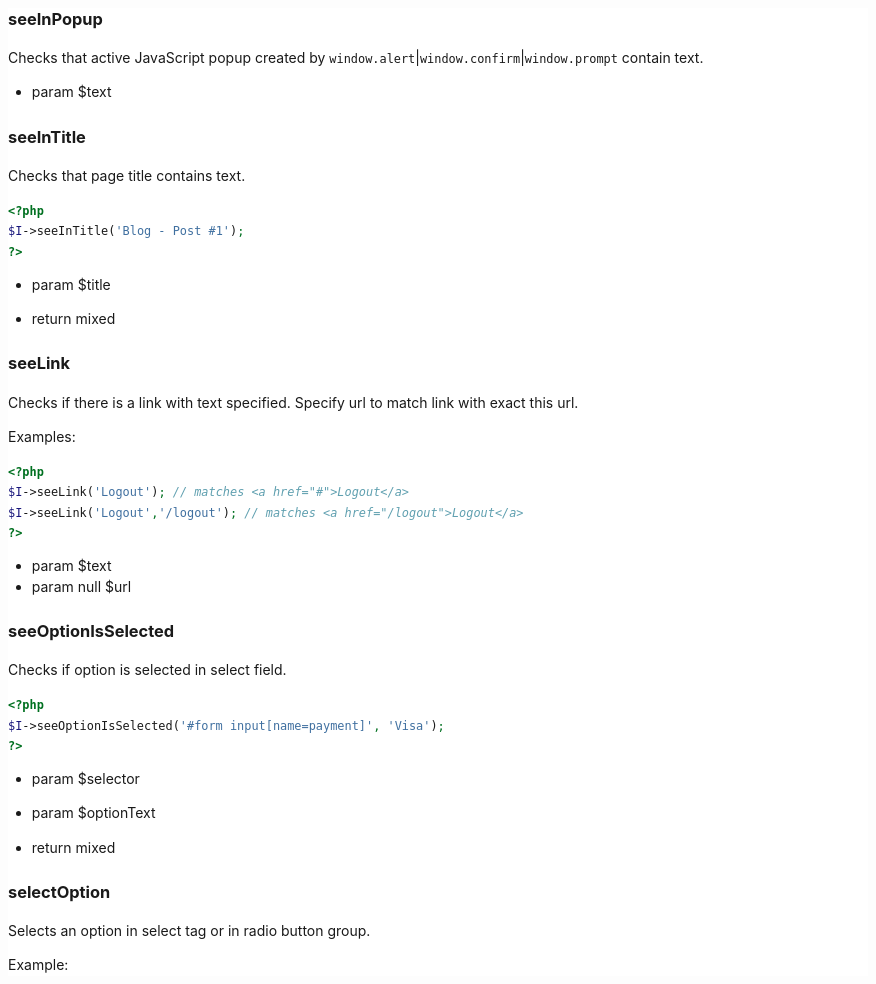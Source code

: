 ### seeInPopup

Checks that active JavaScript popup created by `window.alert`|`window.confirm`|`window.prompt` contain text.

 * param $text

### seeInTitle

Checks that page title contains text.

``` php
<?php
$I->seeInTitle('Blog - Post #1');
?>
```

 * param $title

 * return mixed

### seeLink

Checks if there is a link with text specified.
Specify url to match link with exact this url.

Examples:

``` php
<?php
$I->seeLink('Logout'); // matches <a href="#">Logout</a>
$I->seeLink('Logout','/logout'); // matches <a href="/logout">Logout</a>
?>
```

 * param      $text
 * param null $url

### seeOptionIsSelected

Checks if option is selected in select field.

``` php
<?php
$I->seeOptionIsSelected('#form input[name=payment]', 'Visa');
?>
```

 * param $selector
 * param $optionText

 * return mixed

### selectOption

Selects an option in select tag or in radio button group.

Example:
